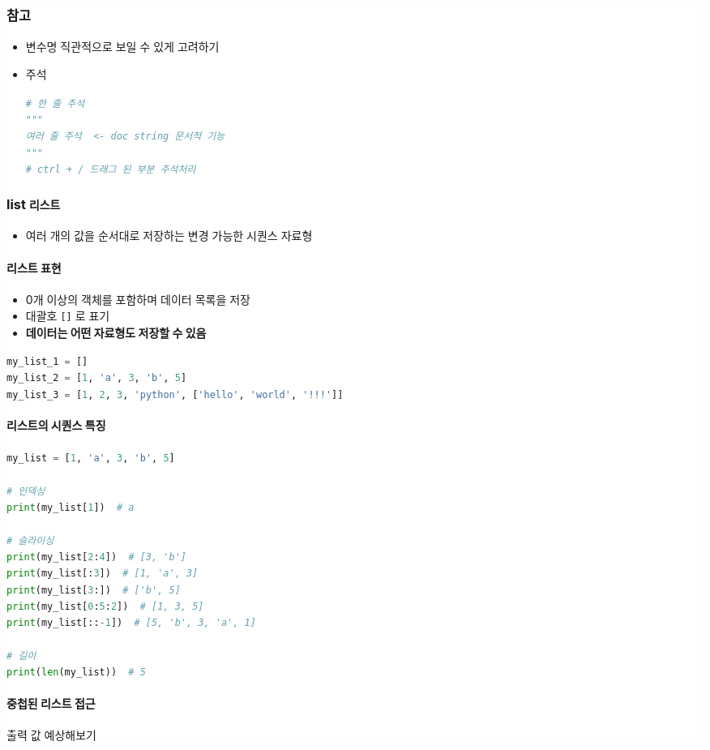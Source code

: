 ### 참고
- 변수명 직관적으로 보일 수 있게 고려하기
- 주석

    ```python
    # 한 줄 주석 
    """ 
    여러 줄 주석  <- doc string 문서적 기능
    """
    # ctrl + / 드래그 된 부분 주석처리
    ```

### list `리스트`

- 여러 개의 값을 순서대로 저장하는 변경 가능한 시퀀스 자료형

#### 리스트 표현

- 0개 이상의 객체를 포함하며 데이터 목록을 저장
- 대괄호 `[]` 로 표기
- **데이터는 어떤 자료형도 저장할 수 있음**

```python
my_list_1 = []
my_list_2 = [1, 'a', 3, 'b', 5]
my_list_3 = [1, 2, 3, 'python', ['hello', 'world', '!!!']]
```

#### 리스트의 시퀀스 특징

```python
my_list = [1, 'a', 3, 'b', 5]

# 인덱싱
print(my_list[1])  # a

# 슬라이싱
print(my_list[2:4])  # [3, 'b']
print(my_list[:3])  # [1, 'a', 3]
print(my_list[3:])  # ['b', 5]
print(my_list[0:5:2])  # [1, 3, 5]
print(my_list[::-1])  # [5, 'b', 3, 'a', 1]

# 길이
print(len(my_list))  # 5
```

#### 중첩된 리스트 접근

출력 값 예상해보기
